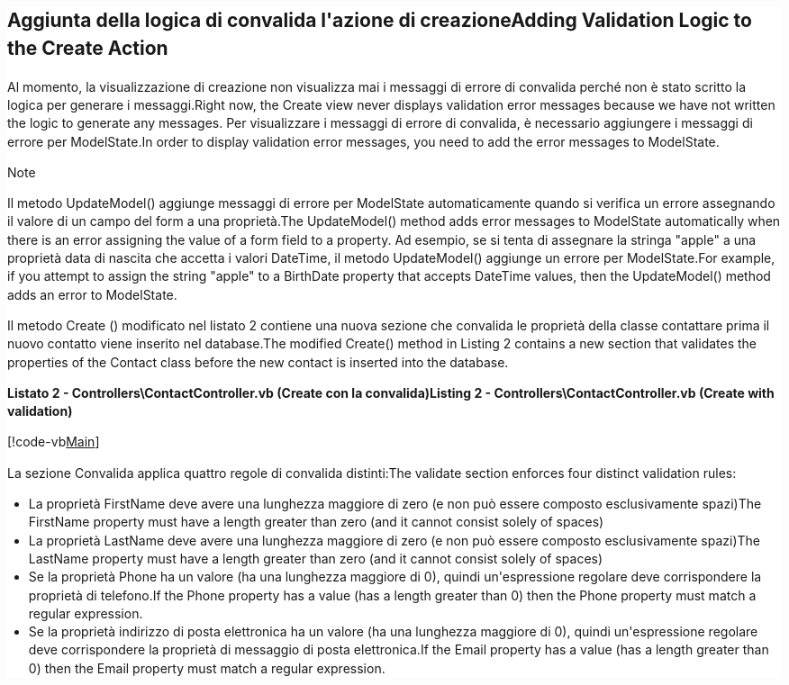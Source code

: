 
## <a name="adding-validation-logic-to-the-create-action"></a><span data-ttu-id="bfbde-160">Aggiunta della logica di convalida l'azione di creazione</span><span class="sxs-lookup"><span data-stu-id="bfbde-160">Adding Validation Logic to the Create Action</span></span>

<span data-ttu-id="bfbde-161">Al momento, la visualizzazione di creazione non visualizza mai i messaggi di errore di convalida perché non è stato scritto la logica per generare i messaggi.</span><span class="sxs-lookup"><span data-stu-id="bfbde-161">Right now, the Create view never displays validation error messages because we have not written the logic to generate any messages.</span></span> <span data-ttu-id="bfbde-162">Per visualizzare i messaggi di errore di convalida, è necessario aggiungere i messaggi di errore per ModelState.</span><span class="sxs-lookup"><span data-stu-id="bfbde-162">In order to display validation error messages, you need to add the error messages to ModelState.</span></span>

> [!NOTE] 
> 
> <span data-ttu-id="bfbde-163">Il metodo UpdateModel() aggiunge messaggi di errore per ModelState automaticamente quando si verifica un errore assegnando il valore di un campo del form a una proprietà.</span><span class="sxs-lookup"><span data-stu-id="bfbde-163">The UpdateModel() method adds error messages to ModelState automatically when there is an error assigning the value of a form field to a property.</span></span> <span data-ttu-id="bfbde-164">Ad esempio, se si tenta di assegnare la stringa "apple" a una proprietà data di nascita che accetta i valori DateTime, il metodo UpdateModel() aggiunge un errore per ModelState.</span><span class="sxs-lookup"><span data-stu-id="bfbde-164">For example, if you attempt to assign the string "apple" to a BirthDate property that accepts DateTime values, then the UpdateModel() method adds an error to ModelState.</span></span>


<span data-ttu-id="bfbde-165">Il metodo Create () modificato nel listato 2 contiene una nuova sezione che convalida le proprietà della classe contattare prima il nuovo contatto viene inserito nel database.</span><span class="sxs-lookup"><span data-stu-id="bfbde-165">The modified Create() method in Listing 2 contains a new section that validates the properties of the Contact class before the new contact is inserted into the database.</span></span>

**<span data-ttu-id="bfbde-166">Listato 2 - Controllers\ContactController.vb (Create con la convalida)</span><span class="sxs-lookup"><span data-stu-id="bfbde-166">Listing 2 - Controllers\ContactController.vb (Create with validation)</span></span>**

[!code-vb[Main](iteration-3-add-form-validation-vb/samples/sample2.vb)]

<span data-ttu-id="bfbde-167">La sezione Convalida applica quattro regole di convalida distinti:</span><span class="sxs-lookup"><span data-stu-id="bfbde-167">The validate section enforces four distinct validation rules:</span></span>

- <span data-ttu-id="bfbde-168">La proprietà FirstName deve avere una lunghezza maggiore di zero (e non può essere composto esclusivamente spazi)</span><span class="sxs-lookup"><span data-stu-id="bfbde-168">The FirstName property must have a length greater than zero (and it cannot consist solely of spaces)</span></span>
- <span data-ttu-id="bfbde-169">La proprietà LastName deve avere una lunghezza maggiore di zero (e non può essere composto esclusivamente spazi)</span><span class="sxs-lookup"><span data-stu-id="bfbde-169">The LastName property must have a length greater than zero (and it cannot consist solely of spaces)</span></span>
- <span data-ttu-id="bfbde-170">Se la proprietà Phone ha un valore (ha una lunghezza maggiore di 0), quindi un'espressione regolare deve corrispondere la proprietà di telefono.</span><span class="sxs-lookup"><span data-stu-id="bfbde-170">If the Phone property has a value (has a length greater than 0) then the Phone property must match a regular expression.</span></span>
- <span data-ttu-id="bfbde-171">Se la proprietà indirizzo di posta elettronica ha un valore (ha una lunghezza maggiore di 0), quindi un'espressione regolare deve corrispondere la proprietà di messaggio di posta elettronica.</span><span class="sxs-lookup"><span data-stu-id="bfbde-171">If the Email property has a value (has a length greater than 0) then the Email property must match a regular expression.</span></span>
